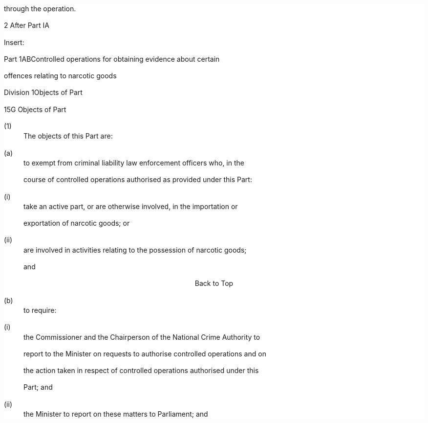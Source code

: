 through the operation.

2  After Part IA

Insert: 

<part>Part 1AB&#151;Controlled operations for obtaining evidence about certain

offences relating to narcotic goods</part>

<division>Division 1&#151;Objects of Part</division>

15G  Objects of Part

<dl compact=""><dl compact="">

<dt>(1)</dt><dd>The objects of this Part are:

</dd> </dl></dl>

<dl compact=""><dl compact=""><dl compact="">

<dt>(a)</dt><dd>to exempt from criminal liability law enforcement officers who, in the

course of controlled operations authorised as provided under this Part:

</dd>

</dl></dl></dl>

<dl compact=""><dl compact=""><dl compact=""><dl compact="">

<dt>(i)</dt><dd>take an active part, or are otherwise involved, in the importation or

exportation of narcotic goods; or</dd>

<dt>(ii)</dt><dd>are involved in activities relating to the possession of narcotic goods;

and

</dd>

</dl></dl></dl></dl>

<center>Back to Top</center>

<dl compact=""><dl compact=""><dl compact="">

<dt>(b)</dt><dd>to require:

</dd>

</dl></dl></dl>

<dl compact=""><dl compact=""><dl compact=""><dl compact="">

<dt>(i)</dt><dd>the Commissioner and the Chairperson of the National Crime Authority to

report to the Minister on requests to authorise controlled operations and on

the action taken in respect of controlled operations authorised under this

Part; and</dd>

<dt>(ii)</dt><dd>the Minister to report on these matters to Parliament; and
